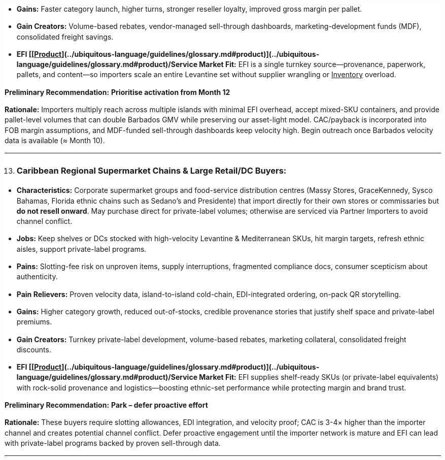 * **Gains:** Faster category launch, higher turns, stronger reseller loyalty, improved gross margin per pallet.

* **Gain Creators:** Volume-based rebates, vendor-managed sell-through dashboards, marketing-development funds (MDF), consolidated freight savings.

* **EFI [[[Product](../ubiquitous-language/guidelines/glossary.md#product)](../ubiquitous-language/guidelines/glossary.md#product)](../ubiquitous-language/guidelines/glossary.md#product)/Service Market Fit:** EFI is a single turnkey source—provenance, paperwork, pallets, and content—so importers scale an entire Levantine set without supplier wrangling or [Inventory](../ubiquitous-language/guidelines/glossary.md#inventory) overload. 

**Preliminary Recommendation:** **Prioritise activation from Month 12**

**Rationale:** Importers multiply reach across multiple islands with minimal EFI overhead, accept mixed-SKU containers, and provide pallet-level volumes that can double Barbados GMV while preserving our asset-light model. CAC/payback is incorporated into FOB margin assumptions, and MDF-funded sell-through dashboards keep velocity high. Begin outreach once Barbados velocity data is available (≈ Month 10).

---

13. ### Caribbean Regional Supermarket Chains & Large Retail/DC Buyers:

* **Characteristics:** Corporate supermarket groups and food-service distribution centres (Massy Stores, GraceKennedy, Sysco Bahamas, Florida ethnic chains such as Sedano’s and Presidente) that import directly for their own stores or commissaries but **do not resell onward**. May purchase direct for private-label volumes; otherwise are serviced via Partner Importers to avoid channel conflict.

* **Jobs:** Keep shelves or DCs stocked with high-velocity Levantine & Mediterranean SKUs, hit margin targets, refresh ethnic aisles, support private-label programs.

* **Pains:** Slotting-fee risk on unproven items, supply interruptions, fragmented compliance docs, consumer scepticism about authenticity.

* **Pain Relievers:** Proven velocity data, island-to-island cold-chain, EDI-integrated ordering, on-pack QR storytelling.

* **Gains:** Higher category growth, reduced out-of-stocks, credible provenance stories that justify shelf space and private-label premiums.

* **Gain Creators:** Turnkey private-label development, volume-based rebates, marketing collateral, consolidated freight discounts.

* **EFI [[[Product](../ubiquitous-language/guidelines/glossary.md#product)](../ubiquitous-language/guidelines/glossary.md#product)](../ubiquitous-language/guidelines/glossary.md#product)/Service Market Fit:** EFI supplies shelf-ready SKUs (or private-label equivalents) with rock-solid provenance and logistics—boosting ethnic-set performance while protecting margin and brand trust. 

**Preliminary Recommendation:** **Park – defer proactive effort**

**Rationale:** These buyers require slotting allowances, EDI integration, and velocity proof; CAC is 3-4× higher than the importer channel and creates potential channel conflict. Defer proactive engagement until the importer network is mature and EFI can lead with private-label programs backed by proven sell-through data.

---

